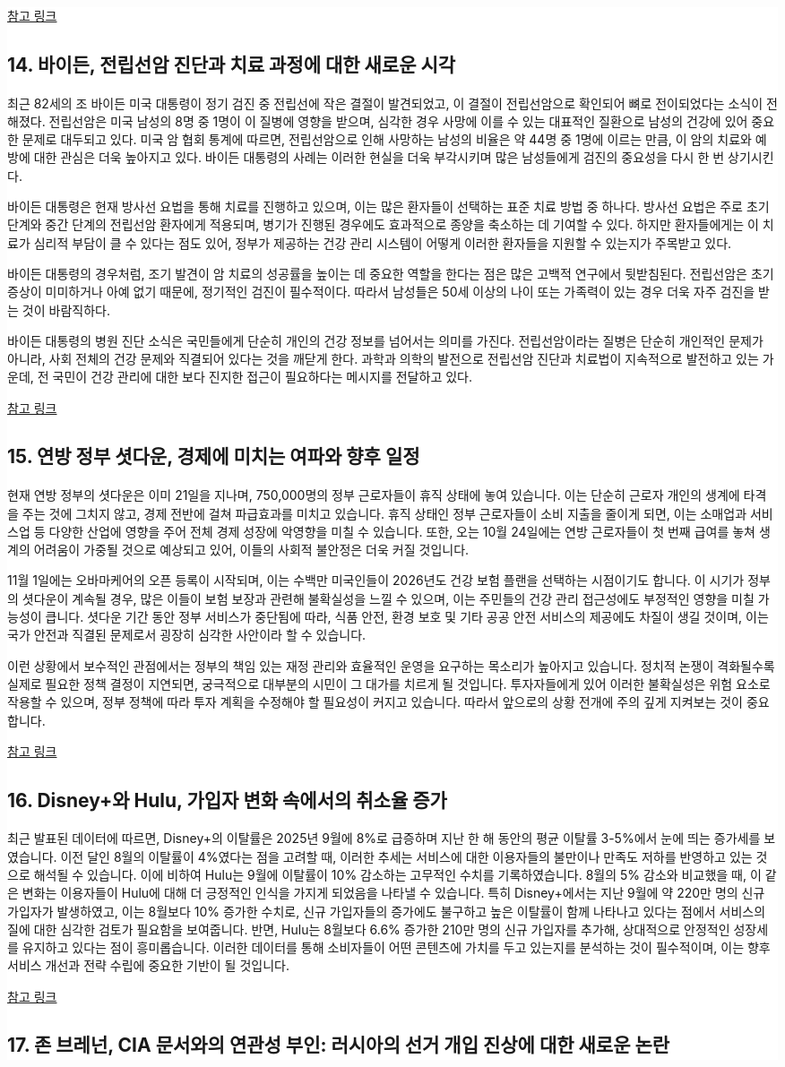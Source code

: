 [참고 링크](https://www.hankyung.com/article/202510223903i)

## 14. 바이든, 전립선암 진단과 치료 과정에 대한 새로운 시각

최근 82세의 조 바이든 미국 대통령이 정기 검진 중 전립선에 작은 결절이 발견되었고, 이 결절이 전립선암으로 확인되어 뼈로 전이되었다는 소식이 전해졌다. 전립선암은 미국 남성의 8명 중 1명이 이 질병에 영향을 받으며, 심각한 경우 사망에 이를 수 있는 대표적인 질환으로 남성의 건강에 있어 중요한 문제로 대두되고 있다. 미국 암 협회 통계에 따르면, 전립선암으로 인해 사망하는 남성의 비율은 약 44명 중 1명에 이르는 만큼, 이 암의 치료와 예방에 대한 관심은 더욱 높아지고 있다. 바이든 대통령의 사례는 이러한 현실을 더욱 부각시키며 많은 남성들에게 검진의 중요성을 다시 한 번 상기시킨다. 

바이든 대통령은 현재 방사선 요법을 통해 치료를 진행하고 있으며, 이는 많은 환자들이 선택하는 표준 치료 방법 중 하나다. 방사선 요법은 주로 초기 단계와 중간 단계의 전립선암 환자에게 적용되며, 병기가 진행된 경우에도 효과적으로 종양을 축소하는 데 기여할 수 있다. 하지만 환자들에게는 이 치료가 심리적 부담이 클 수 있다는 점도 있어, 정부가 제공하는 건강 관리 시스템이 어떻게 이러한 환자들을 지원할 수 있는지가 주목받고 있다. 

바이든 대통령의 경우처럼, 조기 발견이 암 치료의 성공률을 높이는 데 중요한 역할을 한다는 점은 많은 고백적 연구에서 뒷받침된다. 전립선암은 초기 증상이 미미하거나 아예 없기 때문에, 정기적인 검진이 필수적이다. 따라서 남성들은 50세 이상의 나이 또는 가족력이 있는 경우 더욱 자주 검진을 받는 것이 바람직하다. 

바이든 대통령의 병원 진단 소식은 국민들에게 단순히 개인의 건강 정보를 넘어서는 의미를 가진다. 전립선암이라는 질병은 단순히 개인적인 문제가 아니라, 사회 전체의 건강 문제와 직결되어 있다는 것을 깨닫게 한다. 과학과 의학의 발전으로 전립선암 진단과 치료법이 지속적으로 발전하고 있는 가운데, 전 국민이 건강 관리에 대한 보다 진지한 접근이 필요하다는 메시지를 전달하고 있다.

[참고 링크](https://www.usatoday.com/story/news/politics/2025/10/21/biden-radiation-therapy-prostate-cancer-bell/86817915007/)

## 15. 연방 정부 셧다운, 경제에 미치는 여파와 향후 일정

현재 연방 정부의 셧다운은 이미 21일을 지나며, 750,000명의 정부 근로자들이 휴직 상태에 놓여 있습니다. 이는 단순히 근로자 개인의 생계에 타격을 주는 것에 그치지 않고, 경제 전반에 걸쳐 파급효과를 미치고 있습니다. 휴직 상태인 정부 근로자들이 소비 지출을 줄이게 되면, 이는 소매업과 서비스업 등 다양한 산업에 영향을 주어 전체 경제 성장에 악영향을 미칠 수 있습니다. 또한, 오는 10월 24일에는 연방 근로자들이 첫 번째 급여를 놓쳐 생계의 어려움이 가중될 것으로 예상되고 있어, 이들의 사회적 불안정은 더욱 커질 것입니다.

11월 1일에는 오바마케어의 오픈 등록이 시작되며, 이는 수백만 미국인들이 2026년도 건강 보험 플랜을 선택하는 시점이기도 합니다. 이 시기가 정부의 셧다운이 계속될 경우, 많은 이들이 보험 보장과 관련해 불확실성을 느낄 수 있으며, 이는 주민들의 건강 관리 접근성에도 부정적인 영향을 미칠 가능성이 큽니다. 셧다운 기간 동안 정부 서비스가 중단됨에 따라, 식품 안전, 환경 보호 및 기타 공공 안전 서비스의 제공에도 차질이 생길 것이며, 이는 국가 안전과 직결된 문제로서 굉장히 심각한 사안이라 할 수 있습니다. 

이런 상황에서 보수적인 관점에서는 정부의 책임 있는 재정 관리와 효율적인 운영을 요구하는 목소리가 높아지고 있습니다. 정치적 논쟁이 격화될수록 실제로 필요한 정책 결정이 지연되면, 궁극적으로 대부분의 시민이 그 대가를 치르게 될 것입니다. 투자자들에게 있어 이러한 불확실성은 위험 요소로 작용할 수 있으며, 정부 정책에 따라 투자 계획을 수정해야 할 필요성이 커지고 있습니다. 따라서 앞으로의 상황 전개에 주의 깊게 지켜보는 것이 중요합니다.

[참고 링크](https://www.usatoday.com/story/news/politics/2025/10/21/when-will-government-shutdown-end/86814877007/)

## 16. Disney+와 Hulu, 가입자 변화 속에서의 취소율 증가

최근 발표된 데이터에 따르면, Disney+의 이탈률은 2025년 9월에 8%로 급증하며 지난 한 해 동안의 평균 이탈률 3-5%에서 눈에 띄는 증가세를 보였습니다. 이전 달인 8월의 이탈률이 4%였다는 점을 고려할 때, 이러한 추세는 서비스에 대한 이용자들의 불만이나 만족도 저하를 반영하고 있는 것으로 해석될 수 있습니다. 이에 비하여 Hulu는 9월에 이탈률이 10% 감소하는 고무적인 수치를 기록하였습니다. 8월의 5% 감소와 비교했을 때, 이 같은 변화는 이용자들이 Hulu에 대해 더 긍정적인 인식을 가지게 되었음을 나타낼 수 있습니다. 특히 Disney+에서는 지난 9월에 약 220만 명의 신규 가입자가 발생하였고, 이는 8월보다 10% 증가한 수치로, 신규 가입자들의 증가에도 불구하고 높은 이탈률이 함께 나타나고 있다는 점에서 서비스의 질에 대한 심각한 검토가 필요함을 보여줍니다. 반면, Hulu는 8월보다 6.6% 증가한 210만 명의 신규 가입자를 추가해, 상대적으로 안정적인 성장세를 유지하고 있다는 점이 흥미롭습니다. 이러한 데이터를 통해 소비자들이 어떤 콘텐츠에 가치를 두고 있는지를 분석하는 것이 필수적이며, 이는 향후 서비스 개선과 전략 수립에 중요한 기반이 될 것입니다.

[참고 링크](https://www.usatoday.com/story/entertainment/tv/2025/10/21/jimmy-kimmel-suspension-disney-hulu-subscription-cancellations/86821535007/)

## 17. 존 브레넌, CIA 문서와의 연관성 부인: 러시아의 선거 개입 진상에 대한 새로운 논란
